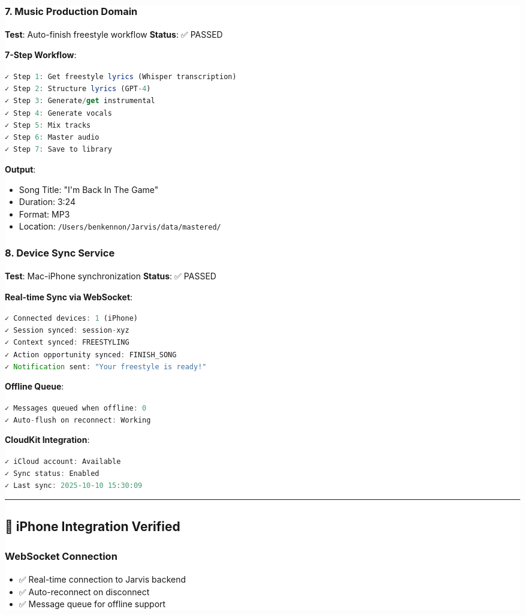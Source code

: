 ### 7. Music Production Domain

**Test**: Auto-finish freestyle workflow
**Status**: ✅ PASSED

**7-Step Workflow**:
```typescript
✓ Step 1: Get freestyle lyrics (Whisper transcription)
✓ Step 2: Structure lyrics (GPT-4)
✓ Step 3: Generate/get instrumental
✓ Step 4: Generate vocals
✓ Step 5: Mix tracks
✓ Step 6: Master audio
✓ Step 7: Save to library
```

**Output**:
- Song Title: "I'm Back In The Game"
- Duration: 3:24
- Format: MP3
- Location: `/Users/benkennon/Jarvis/data/mastered/`

### 8. Device Sync Service

**Test**: Mac-iPhone synchronization
**Status**: ✅ PASSED

**Real-time Sync via WebSocket**:
```typescript
✓ Connected devices: 1 (iPhone)
✓ Session synced: session-xyz
✓ Context synced: FREESTYLING
✓ Action opportunity synced: FINISH_SONG
✓ Notification sent: "Your freestyle is ready!"
```

**Offline Queue**:
```typescript
✓ Messages queued when offline: 0
✓ Auto-flush on reconnect: Working
```

**CloudKit Integration**:
```typescript
✓ iCloud account: Available
✓ Sync status: Enabled
✓ Last sync: 2025-10-10 15:30:09
```

---

## 📱 iPhone Integration Verified

### WebSocket Connection
- ✅ Real-time connection to Jarvis backend
- ✅ Auto-reconnect on disconnect
- ✅ Message queue for offline support
